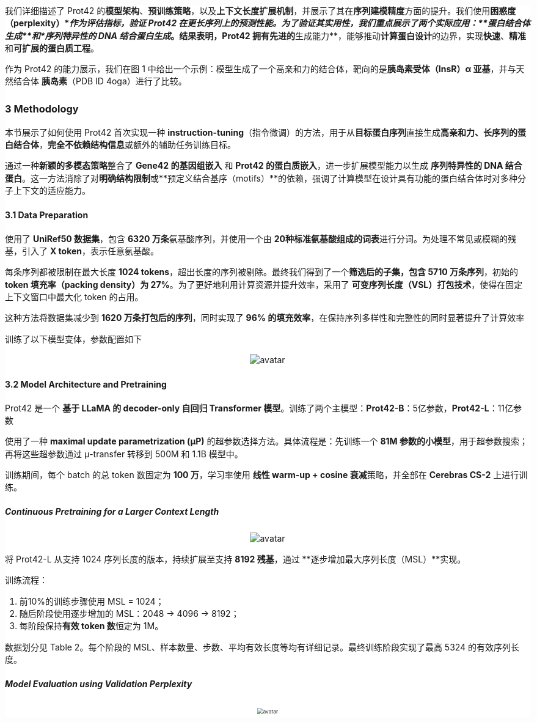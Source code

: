 我们详细描述了 Prot42 的**模型架构**、**预训练策略**，以及**上下文长度扩展机制**，并展示了其在**序列建模精度**方面的提升。我们使用**困惑度（perplexity）\**作为评估指标，验证 Prot42 在更长序列上的预测性能。为了验证其实用性，我们重点展示了两个实际应用：\*\*蛋白结合体生成\*\*和\**序列特异性的 DNA 结合蛋白生成**。结果表明，Prot42 拥有先进的**生成能力**，能够推动**计算蛋白设计**的边界，实现**快速**、**精准**和**可扩展的蛋白质工程**。

作为 Prot42 的能力展示，我们在图 1 中给出一个示例：模型生成了一个高亲和力的结合体，靶向的是**胰岛素受体（InsR）α 亚基**，并与天然结合体 **胰岛素**（PDB ID 4oga）进行了比较。

### 3 Methodology

本节展示了如何使用 Prot42 首次实现一种 **instruction-tuning**（指令微调）的方法，用于从**目标蛋白序列**直接生成**高亲和力、长序列的蛋白结合体**，**完全不依赖结构信息**或额外的辅助任务训练目标。

通过一种**新颖的多模态策略**整合了 **Gene42 的基因组嵌入** 和 **Prot42 的蛋白质嵌入**，进一步扩展模型能力以生成 **序列特异性的 DNA 结合蛋白**。这一方法消除了对**明确结构限制**或**预定义结合基序（motifs）**的依赖，强调了计算模型在设计具有功能的蛋白结合体时对多种分子上下文的适应能力。

#### 3.1 Data Preparation

使用了 **UniRef50 数据集**，包含 **6320 万条**氨基酸序列，并使用一个由 **20种标准氨基酸组成的词表**进行分词。为处理不常见或模糊的残基，引入了 **X token**，表示任意氨基酸。

每条序列都被限制在最大长度 **1024 tokens**，超出长度的序列被剔除。最终我们得到了一个**筛选后的子集，包含 5710 万条序列**，初始的**token 填充率（packing density）为 27%**。为了更好地利用计算资源并提升效率，采用了 **可变序列长度（VSL）打包技术**，使得在固定上下文窗口中最大化 token 的占用。

这种方法将数据集减少到 **1620 万条打包后的序列**，同时实现了 **96% 的填充效率**，在保持序列多样性和完整性的同时显著提升了计算效率

训练了以下模型变体，参数配置如下

<div align="center" style="float:center"><img src="https://blog-img-1259433191.cos.ap-shanghai.myqcloud.com/Prot42/tab1.png" alt="avatar" style="zoom:100%;" /></div>

#### 3.2 Model Architecture and Pretraining

Prot42 是一个 **基于 LLaMA 的 decoder-only 自回归 Transformer 模型**。训练了两个主模型：**Prot42-B**：5亿参数，**Prot42-L**：11亿参数

使用了一种 **maximal update parametrization (μP)** 的超参数选择方法。具体流程是：先训练一个 **81M 参数的小模型**，用于超参数搜索；再将这些超参数通过 μ-transfer 转移到 500M 和 1.1B 模型中。

训练期间，每个 batch 的总 token 数固定为 **100 万**，学习率使用 **线性 warm-up + cosine 衰减**策略，并全部在 **Cerebras CS-2** 上进行训练。

##### Continuous Pretraining for a Larger Context Length

<div align="center" style="float:center"><img src="https://blog-img-1259433191.cos.ap-shanghai.myqcloud.com/Prot42/tab2.png" alt="avatar" style="zoom:100%;" /></div>

将 Prot42-L 从支持 1024 序列长度的版本，持续扩展至支持 **8192 残基**，通过 **逐步增加最大序列长度（MSL）**实现。

训练流程：

1. 前10%的训练步骤使用 MSL = 1024；
2. 随后阶段使用逐步增加的 MSL：2048 → 4096 → 8192；
3. 每阶段保持**有效 token 数**恒定为 1M。

数据划分见 Table 2。每个阶段的 MSL、样本数量、步数、平均有效长度等均有详细记录。最终训练阶段实现了最高 5324 的有效序列长度。

##### Model Evaluation using Validation Perplexity

<div align="center" style="float:center"><img src="https://blog-img-1259433191.cos.ap-shanghai.myqcloud.com/Prot42/fig2.png" alt="avatar" style="zoom:60%;" /></div>
